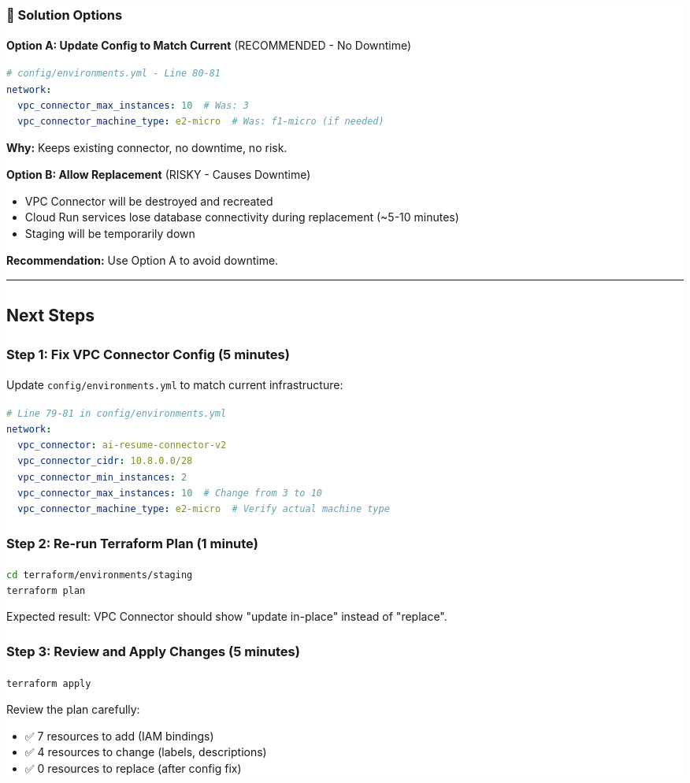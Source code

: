### 🔧 Solution Options

**Option A: Update Config to Match Current** (RECOMMENDED - No Downtime)

```yaml
# config/environments.yml - Line 80-81
network:
  vpc_connector_max_instances: 10  # Was: 3
  vpc_connector_machine_type: e2-micro  # Was: f1-micro (if needed)
```

**Why:** Keeps existing connector, no downtime, no risk.

**Option B: Allow Replacement** (RISKY - Causes Downtime)

- VPC Connector will be destroyed and recreated
- Cloud Run services lose database connectivity during replacement (~5-10 minutes)
- Staging will be temporarily down

**Recommendation:** Use Option A to avoid downtime.

---

## Next Steps

### Step 1: Fix VPC Connector Config (5 minutes)

Update `config/environments.yml` to match current infrastructure:

```yaml
# Line 79-81 in config/environments.yml
network:
  vpc_connector: ai-resume-connector-v2
  vpc_connector_cidr: 10.8.0.0/28
  vpc_connector_min_instances: 2
  vpc_connector_max_instances: 10  # Change from 3 to 10
  vpc_connector_machine_type: e2-micro  # Verify actual machine type
```

### Step 2: Re-run Terraform Plan (1 minute)

```bash
cd terraform/environments/staging
terraform plan
```

Expected result: VPC Connector should show "update in-place" instead of "replace".

### Step 3: Review and Apply Changes (5 minutes)

```bash
terraform apply
```

Review the plan carefully:
- ✅ 7 resources to add (IAM bindings)
- ✅ 4 resources to change (labels, descriptions)
- ✅ 0 resources to replace (after config fix)
